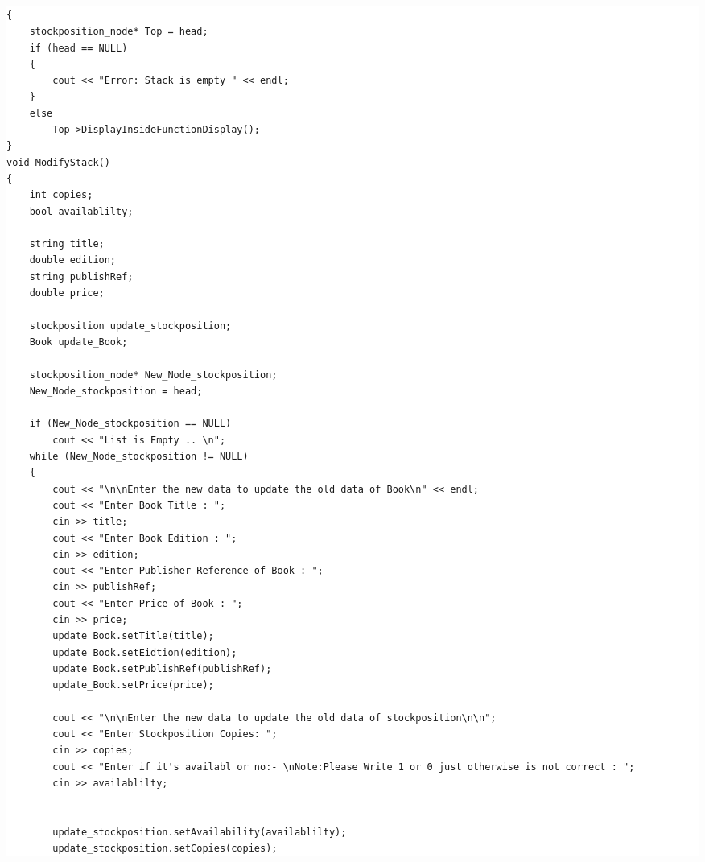 	{
		stockposition_node* Top = head;
		if (head == NULL)
		{
			cout << "Error: Stack is empty " << endl;
		}
		else
			Top->DisplayInsideFunctionDisplay();
	}
	void ModifyStack()
	{
		int copies;
		bool availablilty;

		string title;
		double edition;
		string publishRef;
		double price;

		stockposition update_stockposition;
		Book update_Book;

		stockposition_node* New_Node_stockposition;
		New_Node_stockposition = head;

		if (New_Node_stockposition == NULL)
			cout << "List is Empty .. \n";
		while (New_Node_stockposition != NULL)
		{
			cout << "\n\nEnter the new data to update the old data of Book\n" << endl;
			cout << "Enter Book Title : ";
			cin >> title;
			cout << "Enter Book Edition : ";
			cin >> edition;
			cout << "Enter Publisher Reference of Book : ";
			cin >> publishRef;
			cout << "Enter Price of Book : ";
			cin >> price;
			update_Book.setTitle(title);
			update_Book.setEidtion(edition);
			update_Book.setPublishRef(publishRef);
			update_Book.setPrice(price);

			cout << "\n\nEnter the new data to update the old data of stockposition\n\n";
			cout << "Enter Stockposition Copies: ";
			cin >> copies;
			cout << "Enter if it's availabl or no:- \nNote:Please Write 1 or 0 just otherwise is not correct : ";
			cin >> availablilty;


			update_stockposition.setAvailability(availablilty);
			update_stockposition.setCopies(copies);

